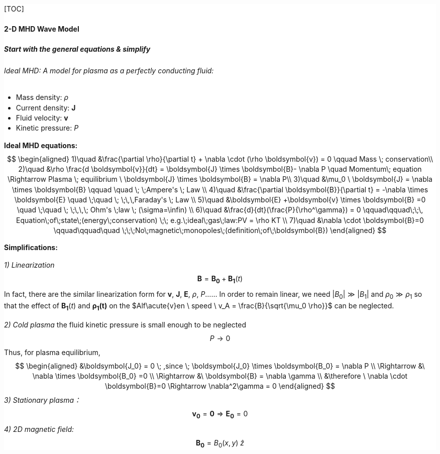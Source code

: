 [TOC]

#### **2-D MHD Wave Model**

##### **Start with the general equations & simplify**

###### Ideal MHD: A model for plasma as a perfectly conducting fluid:

- Mass density: $\rho$
- Current density: $\boldsymbol{J}$
- Fluid velocity: $\boldsymbol{v}$
- Kinetic pressure: $P$

**Ideal MHD equations:**
$$
\begin{aligned}
1)\quad &\frac{\partial \rho}{\partial t} + \nabla \cdot (\rho \boldsymbol{v}) = 0 \qquad Mass \; conservation\\
2)\quad &\rho \frac{d \boldsymbol{v}}{dt} = \boldsymbol{J} \times \boldsymbol{B}- \nabla P \quad Momentum\; equation \Rightarrow  Plasma \; equilibrium \ \boldsymbol{J} \times \boldsymbol{B} = \nabla P\\
3)\quad &\mu_0 \ \boldsymbol{J} = \nabla \times \boldsymbol{B} \qquad \quad \; \;Ampere's \; Law \\
4)\quad &\frac{\partial \boldsymbol{B}}{\partial t} = -\nabla \times \boldsymbol{E} \quad \;\quad \; \;\,\,Faraday's \; Law   \\
5)\quad &\boldsymbol{E} +\boldsymbol{v} \times \boldsymbol{B} =0 \quad \;\quad \; \;\,\,\; Ohm's \;law \; (\sigma=\infin) \\
6)\quad &\frac{d}{dt}(\frac{P}{\rho^\gamma}) = 0 \qquad\qquad\;\;\, Equation\;of\;state\;(energy\;conservation) \;\; e.g.\;ideal\;gas\;law:PV = \rho KT  \\
7)\quad &\nabla \cdot \boldsymbol{B}=0 \qquad\qquad\quad \;\;\;No\;magnetic\;monopoles\;(definition\;of\;\boldsymbol{B})
\end{aligned}
$$

**Simplifications:**

*1) Linearization*
$$
\boldsymbol{B} = \boldsymbol{B_0}+\boldsymbol{B_1}(t)
$$
In fact, there are the similar linearization form for $\boldsymbol{v}$, $\boldsymbol{J}$, $\boldsymbol{E}$, $\rho$, $P$……  In order to remain linear, we need $|B_0| \gg |B_1|$ and $\rho_0 \gg \rho_1$ so that the effect of $\boldsymbol{B_1}(t)$ and $\boldsymbol{\rho_1 (t)}$ on the $Alf\acute{v}en \ speed \ v_A = \frac{B}{\sqrt{\mu_0 \rho}}$  can be neglected.

*2) Cold plasma* the fluid kinetic pressure is small enough to be neglected
$$
P \rightarrow 0
$$
Thus, for plasma equilibrium,
$$
\begin{aligned}
&\boldsymbol{J_0} = 0 \; ,since \; \boldsymbol{J_0} \times \boldsymbol{B_0} = \nabla P \\
\Rightarrow &\ \nabla \times \boldsymbol{B_0} =0   \\
\Rightarrow &\ \boldsymbol{B} = \nabla \gamma  \\
&\therefore \ \nabla \cdot \boldsymbol{B}=0 \Rightarrow \nabla^2\gamma = 0
\end{aligned}
$$
*3) Stationary plasma：*
$$
\boldsymbol{v_0}=\boldsymbol{0}  \Rightarrow \boldsymbol{E_0} = 0
$$
*4) 2D magnetic field:*
$$
\boldsymbol{B_0} = B_0(x,y) \ \hat{z}
$$